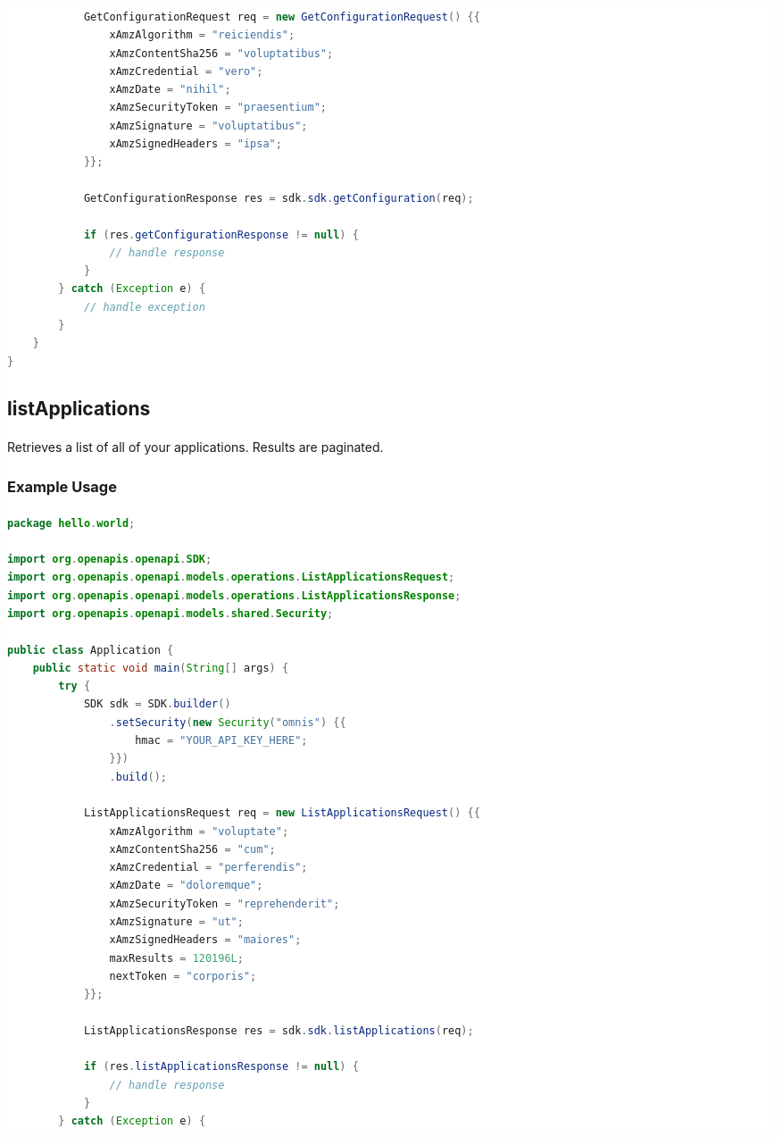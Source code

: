 ```java
            GetConfigurationRequest req = new GetConfigurationRequest() {{
                xAmzAlgorithm = "reiciendis";
                xAmzContentSha256 = "voluptatibus";
                xAmzCredential = "vero";
                xAmzDate = "nihil";
                xAmzSecurityToken = "praesentium";
                xAmzSignature = "voluptatibus";
                xAmzSignedHeaders = "ipsa";
            }};            

            GetConfigurationResponse res = sdk.sdk.getConfiguration(req);

            if (res.getConfigurationResponse != null) {
                // handle response
            }
        } catch (Exception e) {
            // handle exception
        }
    }
}
```

## listApplications

Retrieves a list of all of your applications. Results are paginated.

### Example Usage

```java
package hello.world;

import org.openapis.openapi.SDK;
import org.openapis.openapi.models.operations.ListApplicationsRequest;
import org.openapis.openapi.models.operations.ListApplicationsResponse;
import org.openapis.openapi.models.shared.Security;

public class Application {
    public static void main(String[] args) {
        try {
            SDK sdk = SDK.builder()
                .setSecurity(new Security("omnis") {{
                    hmac = "YOUR_API_KEY_HERE";
                }})
                .build();

            ListApplicationsRequest req = new ListApplicationsRequest() {{
                xAmzAlgorithm = "voluptate";
                xAmzContentSha256 = "cum";
                xAmzCredential = "perferendis";
                xAmzDate = "doloremque";
                xAmzSecurityToken = "reprehenderit";
                xAmzSignature = "ut";
                xAmzSignedHeaders = "maiores";
                maxResults = 120196L;
                nextToken = "corporis";
            }};            

            ListApplicationsResponse res = sdk.sdk.listApplications(req);

            if (res.listApplicationsResponse != null) {
                // handle response
            }
        } catch (Exception e) {
```